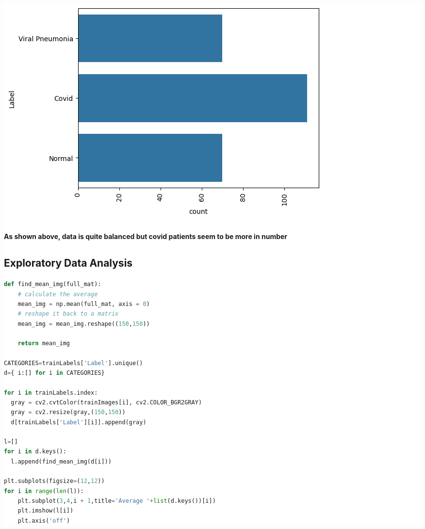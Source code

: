 


    
![png](./covid_img/output_10_1.png)
    


#### As shown above, data is quite balanced but covid patients seem to be more in number 

## Exploratory Data Analysis


```python
def find_mean_img(full_mat):
    # calculate the average
    mean_img = np.mean(full_mat, axis = 0)
    # reshape it back to a matrix
    mean_img = mean_img.reshape((150,150))
  
    return mean_img

CATEGORIES=trainLabels['Label'].unique()
d={ i:[] for i in CATEGORIES}

for i in trainLabels.index:
  gray = cv2.cvtColor(trainImages[i], cv2.COLOR_BGR2GRAY)
  gray = cv2.resize(gray,(150,150))
  d[trainLabels['Label'][i]].append(gray)

l=[]
for i in d.keys():
  l.append(find_mean_img(d[i]))

plt.subplots(figsize=(12,12))
for i in range(len(l)):
    plt.subplot(3,4,i + 1,title='Average '+list(d.keys())[i])
    plt.imshow(l[i])
    plt.axis('off')
```
